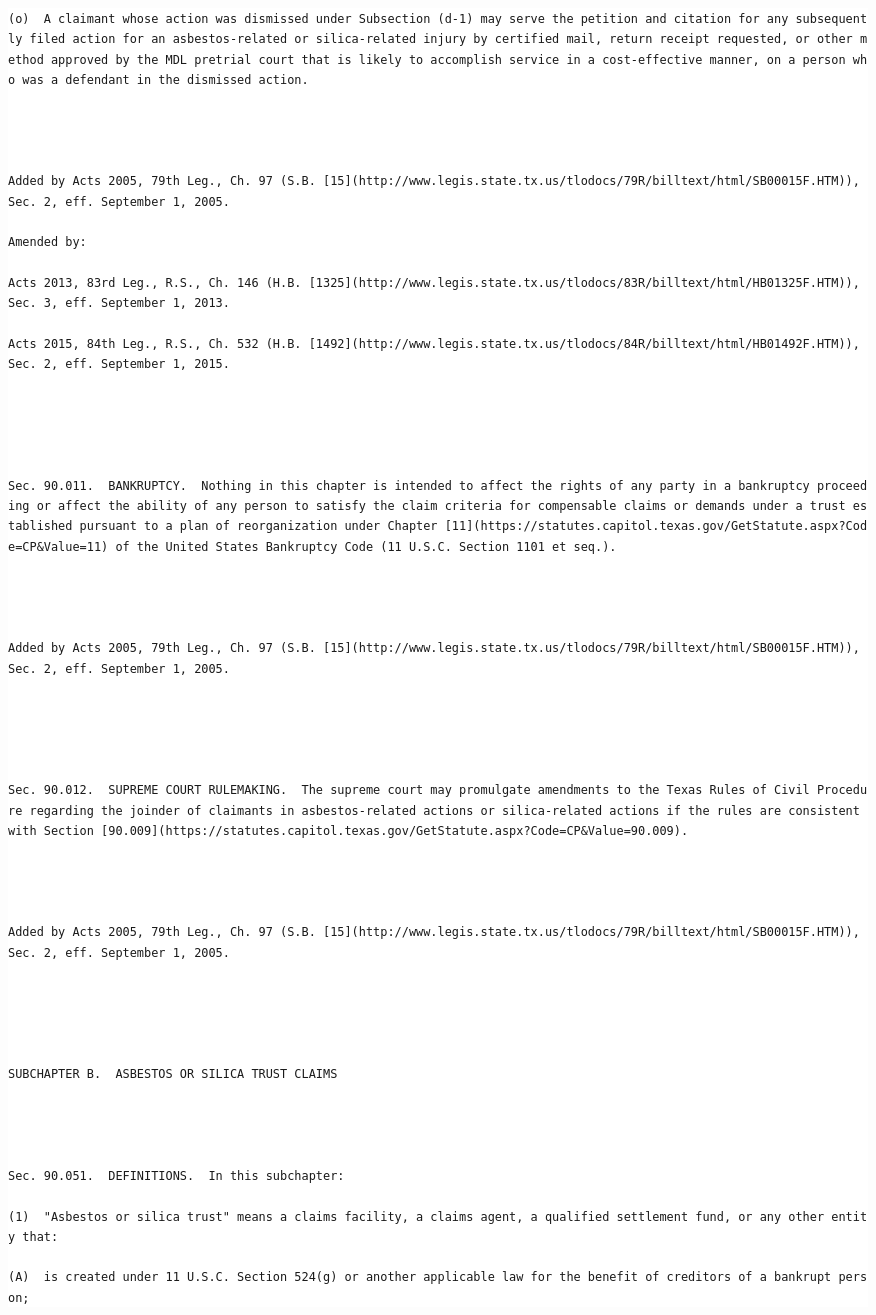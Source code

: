     (o)  A claimant whose action was dismissed under Subsection (d-1) may serve the petition and citation for any subsequently filed action for an asbestos-related or silica-related injury by certified mail, return receipt requested, or other method approved by the MDL pretrial court that is likely to accomplish service in a cost-effective manner, on a person who was a defendant in the dismissed action.
    
    
    
    
    Added by Acts 2005, 79th Leg., Ch. 97 (S.B. [15](http://www.legis.state.tx.us/tlodocs/79R/billtext/html/SB00015F.HTM)), Sec. 2, eff. September 1, 2005.
    
    Amended by: 
    
    Acts 2013, 83rd Leg., R.S., Ch. 146 (H.B. [1325](http://www.legis.state.tx.us/tlodocs/83R/billtext/html/HB01325F.HTM)), Sec. 3, eff. September 1, 2013.
    
    Acts 2015, 84th Leg., R.S., Ch. 532 (H.B. [1492](http://www.legis.state.tx.us/tlodocs/84R/billtext/html/HB01492F.HTM)), Sec. 2, eff. September 1, 2015.
    
    
    
    
    
    Sec. 90.011.  BANKRUPTCY.  Nothing in this chapter is intended to affect the rights of any party in a bankruptcy proceeding or affect the ability of any person to satisfy the claim criteria for compensable claims or demands under a trust established pursuant to a plan of reorganization under Chapter [11](https://statutes.capitol.texas.gov/GetStatute.aspx?Code=CP&Value=11) of the United States Bankruptcy Code (11 U.S.C. Section 1101 et seq.).
    
    
    
    
    Added by Acts 2005, 79th Leg., Ch. 97 (S.B. [15](http://www.legis.state.tx.us/tlodocs/79R/billtext/html/SB00015F.HTM)), Sec. 2, eff. September 1, 2005.
    
    
    
    
    
    Sec. 90.012.  SUPREME COURT RULEMAKING.  The supreme court may promulgate amendments to the Texas Rules of Civil Procedure regarding the joinder of claimants in asbestos-related actions or silica-related actions if the rules are consistent with Section [90.009](https://statutes.capitol.texas.gov/GetStatute.aspx?Code=CP&Value=90.009).
    
    
    
    
    Added by Acts 2005, 79th Leg., Ch. 97 (S.B. [15](http://www.legis.state.tx.us/tlodocs/79R/billtext/html/SB00015F.HTM)), Sec. 2, eff. September 1, 2005.
    
    
    
    
    
    SUBCHAPTER B.  ASBESTOS OR SILICA TRUST CLAIMS
    
      
    
    
    Sec. 90.051.  DEFINITIONS.  In this subchapter:
    
    (1)  "Asbestos or silica trust" means a claims facility, a claims agent, a qualified settlement fund, or any other entity that:
    
    (A)  is created under 11 U.S.C. Section 524(g) or another applicable law for the benefit of creditors of a bankrupt person;
    